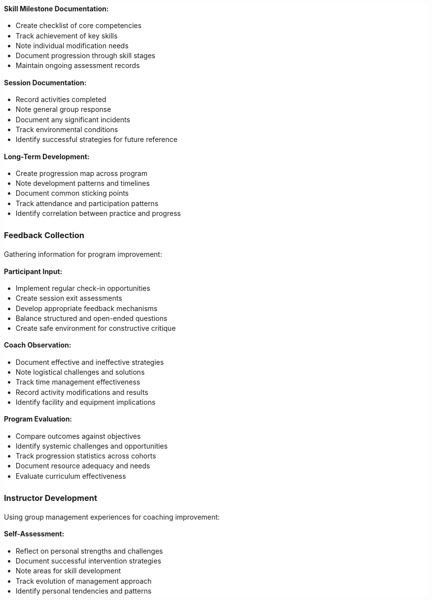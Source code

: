 **Skill Milestone Documentation:**
- Create checklist of core competencies
- Track achievement of key skills
- Note individual modification needs
- Document progression through skill stages
- Maintain ongoing assessment records

**Session Documentation:**
- Record activities completed
- Note general group response
- Document any significant incidents
- Track environmental conditions
- Identify successful strategies for future reference

**Long-Term Development:**
- Create progression map across program
- Note development patterns and timelines
- Document common sticking points
- Track attendance and participation patterns
- Identify correlation between practice and progress

### Feedback Collection

Gathering information for program improvement:

**Participant Input:**
- Implement regular check-in opportunities
- Create session exit assessments
- Develop appropriate feedback mechanisms
- Balance structured and open-ended questions
- Create safe environment for constructive critique

**Coach Observation:**
- Document effective and ineffective strategies
- Note logistical challenges and solutions
- Track time management effectiveness
- Record activity modifications and results
- Identify facility and equipment implications

**Program Evaluation:**
- Compare outcomes against objectives
- Identify systemic challenges and opportunities
- Track progression statistics across cohorts
- Document resource adequacy and needs
- Evaluate curriculum effectiveness

### Instructor Development

Using group management experiences for coaching improvement:

**Self-Assessment:**
- Reflect on personal strengths and challenges
- Document successful intervention strategies
- Note areas for skill development
- Track evolution of management approach
- Identify personal tendencies and patterns
